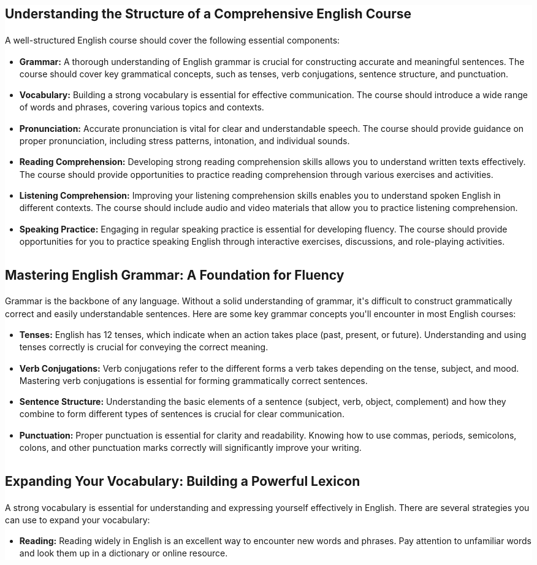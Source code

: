 ## Understanding the Structure of a Comprehensive English Course

A well-structured English course should cover the following essential components:

*   **Grammar:** A thorough understanding of English grammar is crucial for constructing accurate and meaningful sentences. The course should cover key grammatical concepts, such as tenses, verb conjugations, sentence structure, and punctuation.

*   **Vocabulary:** Building a strong vocabulary is essential for effective communication. The course should introduce a wide range of words and phrases, covering various topics and contexts.

*   **Pronunciation:** Accurate pronunciation is vital for clear and understandable speech. The course should provide guidance on proper pronunciation, including stress patterns, intonation, and individual sounds.

*   **Reading Comprehension:** Developing strong reading comprehension skills allows you to understand written texts effectively. The course should provide opportunities to practice reading comprehension through various exercises and activities.

*   **Listening Comprehension:** Improving your listening comprehension skills enables you to understand spoken English in different contexts. The course should include audio and video materials that allow you to practice listening comprehension.

*   **Speaking Practice:** Engaging in regular speaking practice is essential for developing fluency. The course should provide opportunities for you to practice speaking English through interactive exercises, discussions, and role-playing activities.

## Mastering English Grammar: A Foundation for Fluency

Grammar is the backbone of any language. Without a solid understanding of grammar, it's difficult to construct grammatically correct and easily understandable sentences. Here are some key grammar concepts you'll encounter in most English courses:

*   **Tenses:** English has 12 tenses, which indicate when an action takes place (past, present, or future). Understanding and using tenses correctly is crucial for conveying the correct meaning.

*   **Verb Conjugations:** Verb conjugations refer to the different forms a verb takes depending on the tense, subject, and mood. Mastering verb conjugations is essential for forming grammatically correct sentences.

*   **Sentence Structure:** Understanding the basic elements of a sentence (subject, verb, object, complement) and how they combine to form different types of sentences is crucial for clear communication.

*   **Punctuation:** Proper punctuation is essential for clarity and readability. Knowing how to use commas, periods, semicolons, colons, and other punctuation marks correctly will significantly improve your writing.

## Expanding Your Vocabulary: Building a Powerful Lexicon

A strong vocabulary is essential for understanding and expressing yourself effectively in English. There are several strategies you can use to expand your vocabulary:

*   **Reading:** Reading widely in English is an excellent way to encounter new words and phrases. Pay attention to unfamiliar words and look them up in a dictionary or online resource.
